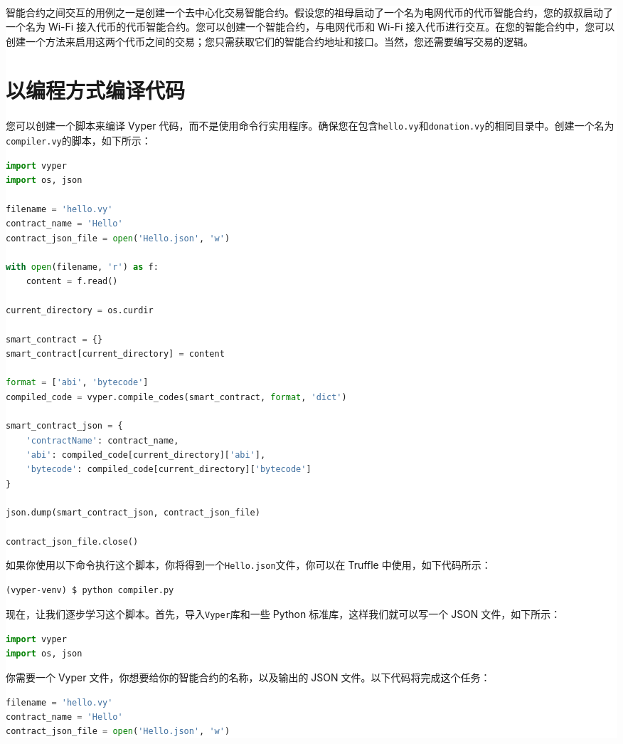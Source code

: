智能合约之间交互的用例之一是创建一个去中心化交易智能合约。假设您的祖母启动了一个名为电网代币的代币智能合约，您的叔叔启动了一个名为 Wi-Fi 接入代币的代币智能合约。您可以创建一个智能合约，与电网代币和 Wi-Fi 接入代币进行交互。在您的智能合约中，您可以创建一个方法来启用这两个代币之间的交易；您只需获取它们的智能合约地址和接口。当然，您还需要编写交易的逻辑。

# 以编程方式编译代码

您可以创建一个脚本来编译 Vyper 代码，而不是使用命令行实用程序。确保您在包含`hello.vy`和`donation.vy`的相同目录中。创建一个名为`compiler.vy`的脚本，如下所示：

```py
import vyper
import os, json

filename = 'hello.vy'
contract_name = 'Hello'
contract_json_file = open('Hello.json', 'w')

with open(filename, 'r') as f:
    content = f.read()

current_directory = os.curdir

smart_contract = {}
smart_contract[current_directory] = content

format = ['abi', 'bytecode']
compiled_code = vyper.compile_codes(smart_contract, format, 'dict')

smart_contract_json = {
    'contractName': contract_name,
    'abi': compiled_code[current_directory]['abi'],
    'bytecode': compiled_code[current_directory]['bytecode']
}

json.dump(smart_contract_json, contract_json_file)

contract_json_file.close()
```

如果你使用以下命令执行这个脚本，你将得到一个`Hello.json`文件，你可以在 Truffle 中使用，如下代码所示：

```py
(vyper-venv) $ python compiler.py
```

现在，让我们逐步学习这个脚本。首先，导入`Vyper`库和一些 Python 标准库，这样我们就可以写一个 JSON 文件，如下所示：

```py
import vyper
import os, json
```

你需要一个 Vyper 文件，你想要给你的智能合约的名称，以及输出的 JSON 文件。以下代码将完成这个任务：

```py
filename = 'hello.vy'
contract_name = 'Hello'
contract_json_file = open('Hello.json', 'w')
```
